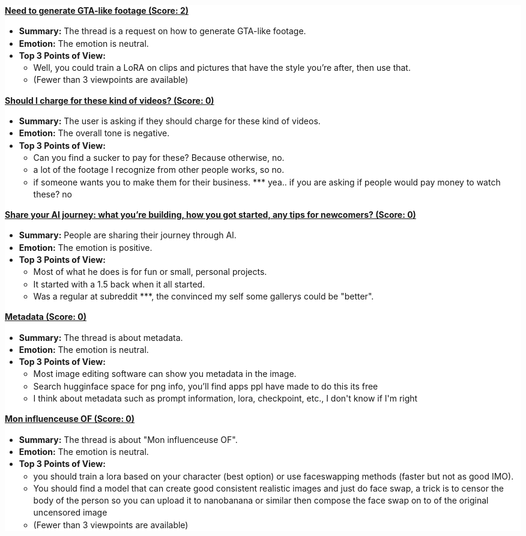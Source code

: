 **[Need to generate GTA-like footage (Score: 2)](https://www.reddit.com/r/StableDiffusion/comments/1o2fkh6/need_to_generate_gtalike_footage/)**
*  **Summary:** The thread is a request on how to generate GTA-like footage.
*  **Emotion:** The emotion is neutral.
*  **Top 3 Points of View:**
    * Well, you could train a LoRA on clips and pictures that have the style you’re after, then use that.
    * (Fewer than 3 viewpoints are available)

**[Should l charge for these kind of videos? (Score: 0)](https://v.redd.it/edi4i5hdf4uf1)**
*  **Summary:** The user is asking if they should charge for these kind of videos.
*  **Emotion:** The overall tone is negative.
*  **Top 3 Points of View:**
    * Can you find a sucker to pay for these? Because otherwise, no.
    * a lot of the footage I recognize from other people works, so no.
    * if someone wants you to make them for their business. *** yea.. if you are asking if people would pay money to watch these? no

**[Share your AI journey: what you’re building, how you got started, any tips for newcomers? (Score: 0)](https://www.reddit.com/r/StableDiffusion/comments/1o23wec/share_your_ai_journey_what_youre_building_how_you/)**
*  **Summary:** People are sharing their journey through AI.
*  **Emotion:** The emotion is positive.
*  **Top 3 Points of View:**
    * Most of what he does is for fun or small, personal projects.
    * It started with a 1.5 back when it all started.
    * Was a regular at subreddit ***, the convinced my self some gallerys could be "better".

**[Metadata (Score: 0)](https://www.reddit.com/r/StableDiffusion/comments/1o24jwk/metadata/)**
*  **Summary:** The thread is about metadata.
*  **Emotion:** The emotion is neutral.
*  **Top 3 Points of View:**
    * Most image editing software can show you metadata in the image.
    * Search hugginface space for png info, you’ll find apps ppl have made to do this its free
    * I think about metadata such as prompt information, lora, checkpoint, etc., I don't know if I'm right

**[Mon influenceuse OF (Score: 0)](https://www.reddit.com/r/StableDiffusion/comments/1o28b8m/mon_influenceuse_of/)**
*  **Summary:** The thread is about "Mon influenceuse OF".
*  **Emotion:** The emotion is neutral.
*  **Top 3 Points of View:**
    * you should train a lora based on your character (best option) or use faceswapping methods (faster but not as good IMO).
    * You should find a model that can create good consistent realistic images and just do face swap, a trick is to censor the body of the person so you can upload it to nanobanana or similar then compose the face swap on to of the original uncensored image
    * (Fewer than 3 viewpoints are available)

